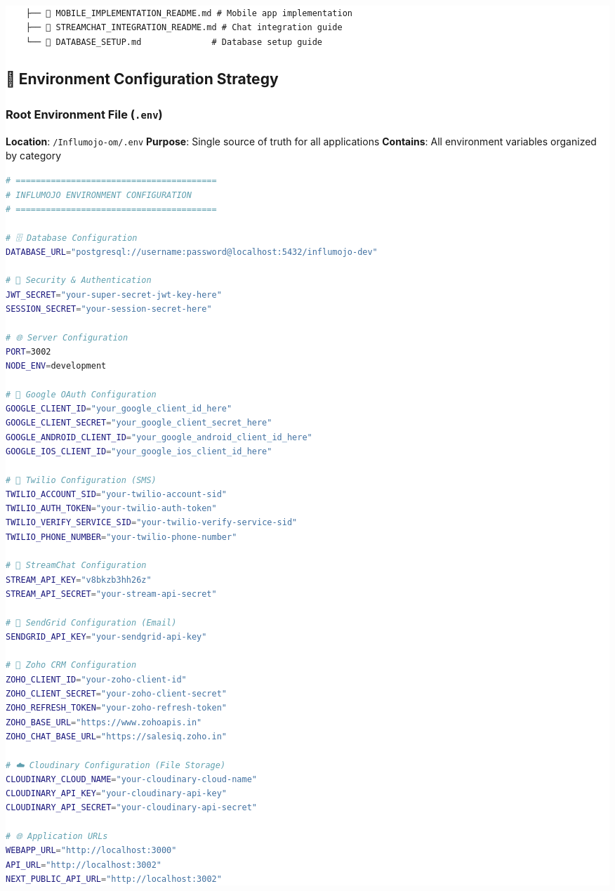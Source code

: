 ```
    ├── 📄 MOBILE_IMPLEMENTATION_README.md # Mobile app implementation
    ├── 📄 STREAMCHAT_INTEGRATION_README.md # Chat integration guide
    └── 📄 DATABASE_SETUP.md              # Database setup guide
```

## 🎯 **Environment Configuration Strategy**

### **Root Environment File (`.env`)**
**Location**: `/Influmojo-om/.env`
**Purpose**: Single source of truth for all applications
**Contains**: All environment variables organized by category

```bash
# ========================================
# INFLUMOJO ENVIRONMENT CONFIGURATION
# ========================================

# 🗄️ Database Configuration
DATABASE_URL="postgresql://username:password@localhost:5432/influmojo-dev"

# 🔐 Security & Authentication
JWT_SECRET="your-super-secret-jwt-key-here"
SESSION_SECRET="your-session-secret-here"

# 🌐 Server Configuration
PORT=3002
NODE_ENV=development

# 🔑 Google OAuth Configuration
GOOGLE_CLIENT_ID="your_google_client_id_here"
GOOGLE_CLIENT_SECRET="your_google_client_secret_here"
GOOGLE_ANDROID_CLIENT_ID="your_google_android_client_id_here"
GOOGLE_IOS_CLIENT_ID="your_google_ios_client_id_here"

# 📱 Twilio Configuration (SMS)
TWILIO_ACCOUNT_SID="your-twilio-account-sid"
TWILIO_AUTH_TOKEN="your-twilio-auth-token"
TWILIO_VERIFY_SERVICE_SID="your-twilio-verify-service-sid"
TWILIO_PHONE_NUMBER="your-twilio-phone-number"

# 💬 StreamChat Configuration
STREAM_API_KEY="v8bkzb3hh26z"
STREAM_API_SECRET="your-stream-api-secret"

# 📧 SendGrid Configuration (Email)
SENDGRID_API_KEY="your-sendgrid-api-key"

# 🏢 Zoho CRM Configuration
ZOHO_CLIENT_ID="your-zoho-client-id"
ZOHO_CLIENT_SECRET="your-zoho-client-secret"
ZOHO_REFRESH_TOKEN="your-zoho-refresh-token"
ZOHO_BASE_URL="https://www.zohoapis.in"
ZOHO_CHAT_BASE_URL="https://salesiq.zoho.in"

# ☁️ Cloudinary Configuration (File Storage)
CLOUDINARY_CLOUD_NAME="your-cloudinary-cloud-name"
CLOUDINARY_API_KEY="your-cloudinary-api-key"
CLOUDINARY_API_SECRET="your-cloudinary-api-secret"

# 🌐 Application URLs
WEBAPP_URL="http://localhost:3000"
API_URL="http://localhost:3002"
NEXT_PUBLIC_API_URL="http://localhost:3002"
```